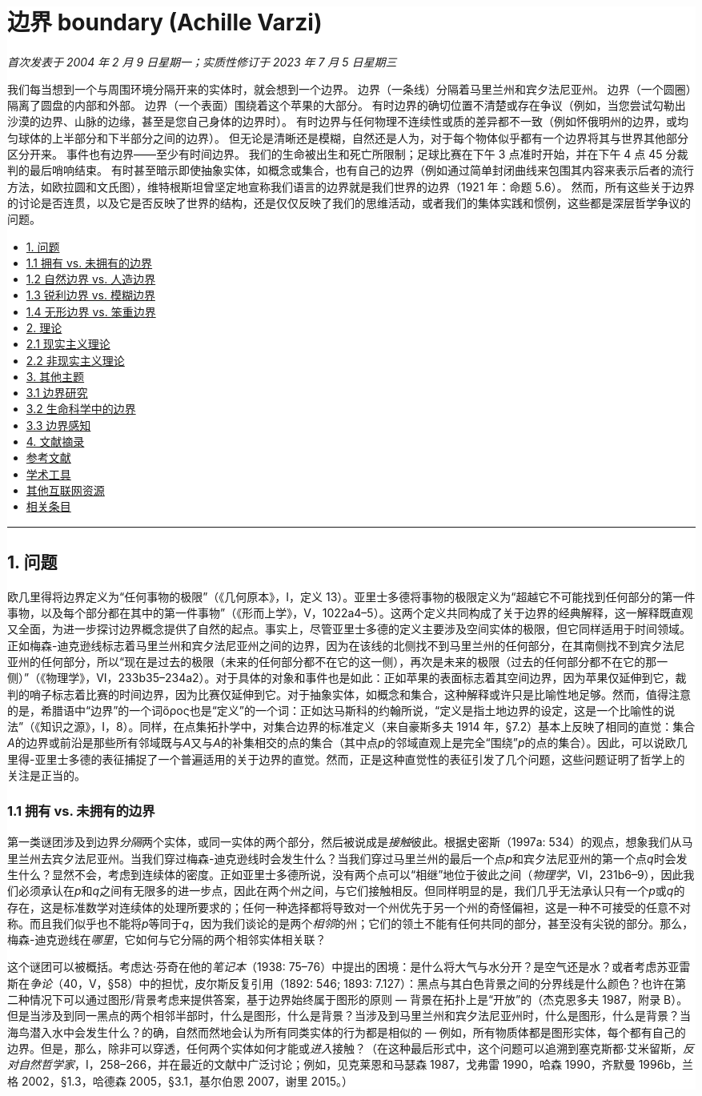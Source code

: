 # 边界 boundary (Achille Varzi)

*首次发表于 2004 年 2 月 9 日星期一；实质性修订于 2023 年 7 月 5 日星期三*

我们每当想到一个与周围环境分隔开来的实体时，就会想到一个边界。 边界（一条线）分隔着马里兰州和宾夕法尼亚州。 边界（一个圆圈）隔离了圆盘的内部和外部。 边界（一个表面）围绕着这个苹果的大部分。 有时边界的确切位置不清楚或存在争议（例如，当您尝试勾勒出沙漠的边界、山脉的边缘，甚至是您自己身体的边界时）。 有时边界与任何物理不连续性或质的差异都不一致（例如怀俄明州的边界，或均匀球体的上半部分和下半部分之间的边界）。 但无论是清晰还是模糊，自然还是人为，对于每个物体似乎都有一个边界将其与世界其他部分区分开来。 事件也有边界——至少有时间边界。 我们的生命被出生和死亡所限制；足球比赛在下午 3 点准时开始，并在下午 4 点 45 分裁判的最后哨响结束。 有时甚至暗示即使抽象实体，如概念或集合，也有自己的边界（例如通过简单封闭曲线来包围其内容来表示后者的流行方法，如欧拉圆和文氏图），维特根斯坦曾坚定地宣称我们语言的边界就是我们世界的边界（1921 年：命题 5.6）。 然而，所有这些关于边界的讨论是否连贯，以及它是否反映了世界的结构，还是仅仅反映了我们的思维活动，或者我们的集体实践和惯例，这些都是深层哲学争议的问题。

* [1. 问题](https://plato.stanford.edu/entries/boundary/#Issu)
* [1.1 拥有 vs. 未拥有的边界](https://plato.stanford.edu/entries/boundary/#OwneVsUnowBoun)
* [1.2 自然边界 vs. 人造边界](https://plato.stanford.edu/entries/boundary/#NatuVsArtiBoun)
* [1.3 锐利边界 vs. 模糊边界](https://plato.stanford.edu/entries/boundary/#SharVsFuzzBoun)
* [1.4 无形边界 vs. 笨重边界](https://plato.stanford.edu/entries/boundary/#BodiVsBulkBoun)
* [2. 理论](https://plato.stanford.edu/entries/boundary/#Theo)
* [2.1 现实主义理论](https://plato.stanford.edu/entries/boundary/#RealTheo)
* [2.2 非现实主义理论](https://plato.stanford.edu/entries/boundary/#NonRealTheo)
* [3. 其他主题](https://plato.stanford.edu/entries/boundary/#OtheTopi)
* [3.1 边界研究](https://plato.stanford.edu/entries/boundary/#BordStud)
* [3.2 生命科学中的边界](https://plato.stanford.edu/entries/boundary/#BounLifeScie)
* [3.3 边界感知](https://plato.stanford.edu/entries/boundary/#BounPerc)
* [4. 文献摘录](https://plato.stanford.edu/entries/boundary/#ExceLite)
* [参考文献](https://plato.stanford.edu/entries/boundary/#Bib)
* [学术工具](https://plato.stanford.edu/entries/boundary/#Aca)
* [其他互联网资源](https://plato.stanford.edu/entries/boundary/#Oth)
* [相关条目](https://plato.stanford.edu/entries/boundary/#Rel)

***

## 1. 问题

欧几里得将边界定义为“任何事物的极限”（《几何原本》，I，定义 13）。亚里士多德将事物的极限定义为“超越它不可能找到任何部分的第一件事物，以及每个部分都在其中的第一件事物”（《形而上学》，V，1022a4–5）。这两个定义共同构成了关于边界的经典解释，这一解释既直观又全面，为进一步探讨边界概念提供了自然的起点。事实上，尽管亚里士多德的定义主要涉及空间实体的极限，但它同样适用于时间领域。正如梅森-迪克逊线标志着马里兰州和宾夕法尼亚州之间的边界，因为在该线的北侧找不到马里兰州的任何部分，在其南侧找不到宾夕法尼亚州的任何部分，所以“现在是过去的极限（未来的任何部分都不在它的这一侧），再次是未来的极限（过去的任何部分都不在它的那一侧）”（《物理学》，VI，233b35–234a2）。对于具体的对象和事件也是如此：正如苹果的表面标志着其空间边界，因为苹果仅延伸到它，裁判的哨子标志着比赛的时间边界，因为比赛仅延伸到它。对于抽象实体，如概念和集合，这种解释或许只是比喻性地足够。然而，值得注意的是，希腊语中“边界”的一个词ὅρος也是“定义”的一个词：正如达马斯科的约翰所说，“定义是指土地边界的设定，这是一个比喻性的说法”（《知识之源》，I，8）。同样，在点集拓扑学中，对集合边界的标准定义（来自豪斯多夫 1914 年，§7.2）基本上反映了相同的直觉：集合*A*的边界或前沿是那些所有邻域既与*A*又与*A*的补集相交的点的集合（其中点*p*的邻域直观上是完全“围绕”*p*的点的集合）。因此，可以说欧几里得-亚里士多德的表征捕捉了一个普遍适用的关于边界的直觉。然而，正是这种直觉性的表征引发了几个问题，这些问题证明了哲学上的关注是正当的。

### 1.1 拥有 vs. 未拥有的边界

第一类谜团涉及到边界*分隔*两个实体，或同一实体的两个部分，然后被说成是*接触*彼此。根据史密斯（1997a: 534）的观点，想象我们从马里兰州去宾夕法尼亚州。当我们穿过梅森-迪克逊线时会发生什么？当我们穿过马里兰州的最后一个点*p*和宾夕法尼亚州的第一个点*q*时会发生什么？显然不会，考虑到连续体的密度。正如亚里士多德所说，没有两个点可以“相继”地位于彼此之间（*物理学*，VI，231b6–9），因此我们必须承认在*p*和*q*之间有无限多的进一步点，因此在两个州之间，与它们接触相反。但同样明显的是，我们几乎无法承认只有一个*p*或*q*的存在，这是标准数学对连续体的处理所要求的；任何一种选择都将导致对一个州优先于另一个州的奇怪偏袒，这是一种不可接受的任意不对称。而且我们似乎也不能将*p*等同于*q*，因为我们谈论的是两个*相邻*的州；它们的领土不能有任何共同的部分，甚至没有尖锐的部分。那么，梅森-迪克逊线在*哪里*，它如何与它分隔的两个相邻实体相关联？

这个谜团可以被概括。考虑达·芬奇在他的*笔记本*（1938: 75–76）中提出的困境：是什么将大气与水分开？是空气还是水？或者考虑苏亚雷斯在*争论*（40，V，§58）中的担忧，皮尔斯反复引用（1892: 546; 1893: 7.127）：黑点与其白色背景之间的分界线是什么颜色？也许在第二种情况下可以通过图形/背景考虑来提供答案，基于边界始终属于图形的原则 — 背景在拓扑上是“开放”的（杰克恩多夫 1987，附录 B）。但是当涉及到同一黑点的两个相邻半部时，什么是图形，什么是背景？当涉及到马里兰州和宾夕法尼亚州时，什么是图形，什么是背景？当海鸟潜入水中会发生什么？的确，自然而然地会认为所有同类实体的行为都是相似的 — 例如，所有物质体都是图形实体，每个都有自己的边界。但是，那么，除非可以穿透，任何两个实体如何才能或*进入*接触？（在这种最后形式中，这个问题可以追溯到塞克斯都·艾米留斯，*反对自然哲学家*，I，258–266，并在最近的文献中广泛讨论；例如，见克莱恩和马瑟森 1987，戈弗雷 1990，哈森 1990，齐默曼 1996b，兰格 2002，§1.3，哈德森 2005，§3.1，基尔伯恩 2007，谢里 2015。）
